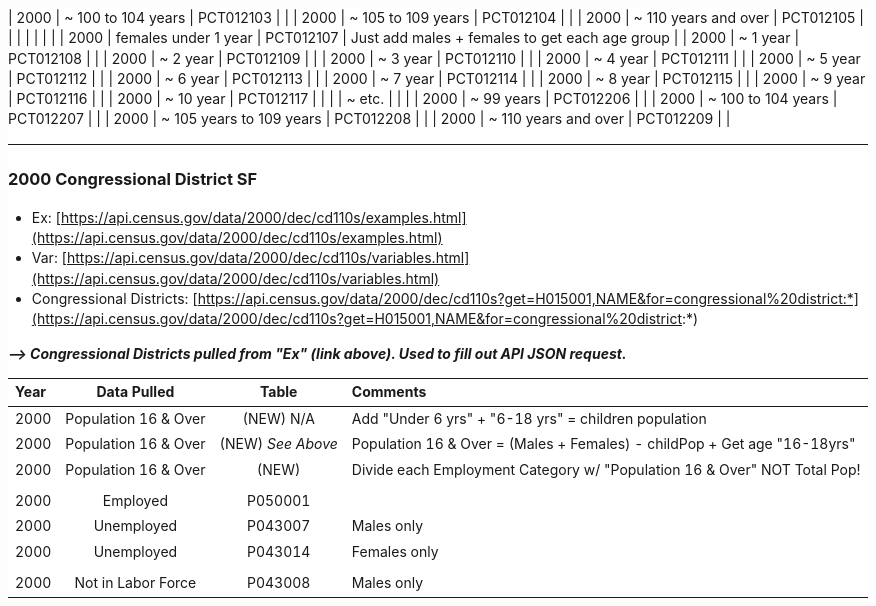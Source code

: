 | 2000 |    ~ 100 to 104 years    | PCT012103 |                                                |
| 2000 |    ~ 105 to 109 years    | PCT012104 |                                                |
| 2000 |   ~ 110 years and over   | PCT012105 |                                                |
|      |                          |           |                                                |
| 2000 |   females under 1 year   | PCT012107 | Just add males + females to get each age group |
| 2000 |         ~ 1 year         | PCT012108 |                                                |
| 2000 |         ~ 2 year         | PCT012109 |                                                |
| 2000 |         ~ 3 year         | PCT012110 |                                                |
| 2000 |         ~ 4 year         | PCT012111 |                                                |
| 2000 |         ~ 5 year         | PCT012112 |                                                |
| 2000 |         ~ 6 year         | PCT012113 |                                                |
| 2000 |         ~ 7 year         | PCT012114 |                                                |
| 2000 |         ~ 8 year         | PCT012115 |                                                |
| 2000 |         ~ 9 year         | PCT012116 |                                                |
| 2000 |        ~ 10 year         | PCT012117 |                                                |
|      |          ~ etc.          |           |                                                |
| 2000 |        ~ 99 years        | PCT012206 |                                                |
| 2000 |    ~ 100 to 104 years    | PCT012207 |                                                |
| 2000 | ~ 105 years to 109 years | PCT012208 |                                                |
| 2000 |   ~ 110 years and over   | PCT012209 |                                                |

---
### 2000 Congressional District SF
* Ex: [https://api.census.gov/data/2000/dec/cd110s/examples.html](https://api.census.gov/data/2000/dec/cd110s/examples.html)
* Var: [https://api.census.gov/data/2000/dec/cd110s/variables.html](https://api.census.gov/data/2000/dec/cd110s/variables.html)
* Congressional Districts: [https://api.census.gov/data/2000/dec/cd110s?get=H015001,NAME&for=congressional%20district:*](https://api.census.gov/data/2000/dec/cd110s?get=H015001,NAME&for=congressional%20district:*)

***--> Congressional Districts pulled from "Ex" (link above). Used to fill out API JSON request.***

| Year |      Data Pulled      |       Table       | Comments                                                                 |
|:-----|:---------------------:|:-----------------:|:-------------------------------------------------------------------------|
| 2000 | Population 16 & Over  |     (NEW) N/A     | Add "Under 6 yrs" + "6-18 yrs" = children population                     |
| 2000 | Population 16 & Over  | (NEW) *See Above* | Population 16 & Over = (Males + Females) - childPop + Get age "16-18yrs" |
| 2000 | Population 16 & Over  |       (NEW)       | Divide each Employment Category w/ "Population 16 & Over" NOT Total Pop! |
|      |                       |                   |                                                                          |
| 2000 |       Employed        |      P050001      |                                                                          |
| 2000 |      Unemployed       |      P043007      | Males only                                                               |
| 2000 |      Unemployed       |      P043014      | Females only                                                             |
|      |                       |                   |                                                                          |
| 2000 |  Not in Labor Force   |      P043008      | Males only                                                               |